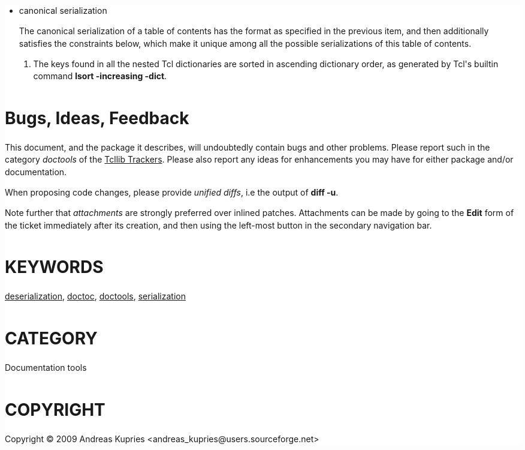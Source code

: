   - canonical serialization

    The canonical serialization of a table of contents has the format as
    specified in the previous item, and then additionally satisfies the
    constraints below, which make it unique among all the possible
    serializations of this table of contents\.

      1. The keys found in all the nested Tcl dictionaries are sorted in
         ascending dictionary order, as generated by Tcl's builtin command
         __lsort \-increasing \-dict__\.

# <a name='section4'></a>Bugs, Ideas, Feedback

This document, and the package it describes, will undoubtedly contain bugs and
other problems\. Please report such in the category *doctools* of the [Tcllib
Trackers](http://core\.tcl\.tk/tcllib/reportlist)\. Please also report any ideas
for enhancements you may have for either package and/or documentation\.

When proposing code changes, please provide *unified diffs*, i\.e the output of
__diff \-u__\.

Note further that *attachments* are strongly preferred over inlined patches\.
Attachments can be made by going to the __Edit__ form of the ticket
immediately after its creation, and then using the left\-most button in the
secondary navigation bar\.

# <a name='keywords'></a>KEYWORDS

[deserialization](\.\./\.\./\.\./\.\./index\.md\#deserialization),
[doctoc](\.\./\.\./\.\./\.\./index\.md\#doctoc),
[doctools](\.\./\.\./\.\./\.\./index\.md\#doctools),
[serialization](\.\./\.\./\.\./\.\./index\.md\#serialization)

# <a name='category'></a>CATEGORY

Documentation tools

# <a name='copyright'></a>COPYRIGHT

Copyright &copy; 2009 Andreas Kupries <andreas\_kupries@users\.sourceforge\.net>
